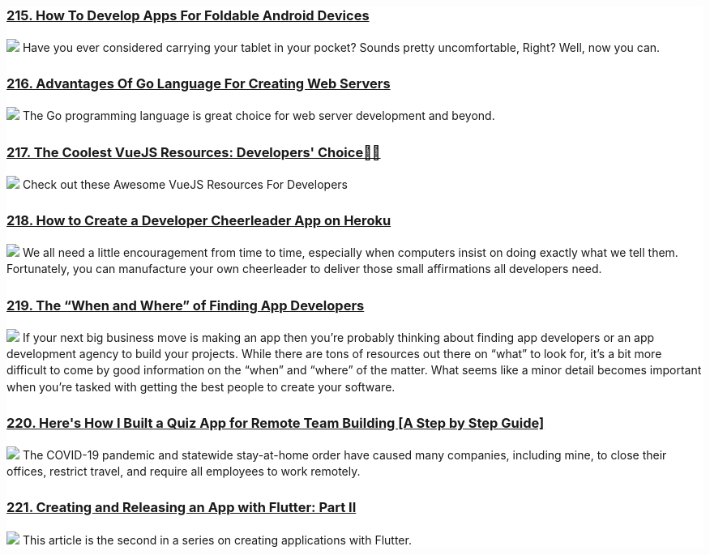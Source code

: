 ### [215. How To Develop Apps For Foldable Android Devices](https://hackernoon.com/how-to-develop-apps-for-foldable-phones-pg12s3yxm)
![](https://cdn.hackernoon.com/drafts/4hj83ytm.png)
Have you ever considered carrying your tablet in your pocket? Sounds pretty uncomfortable, Right? Well, now you can.

### [216. Advantages Of Go Language For Creating Web Servers](https://hackernoon.com/advantages-of-go-language-for-creating-web-servers-fl17346a)
![](https://hackernoon.com/images/xBLXG4Ce1kbxqmBk0ocYg82ExIK2-af1329vd.jpeg)
The Go programming language is great choice for web server development and beyond.

### [217. The Coolest VueJS Resources: Developers' Choice👨‍💻](https://hackernoon.com/the-coolest-vuejs-resources-developers-choice-p2n33yi)
![](https://hackernoon.com/images/bFFEe4dIUoXgbouiLfgW9PI9b8q1-v2j338m.jpeg)
Check out these Awesome VueJS Resources For Developers

### [218. How to Create a Developer Cheerleader App on Heroku](https://hackernoon.com/how-to-create-a-developer-cheerleader-app-on-heroku-fg2y31sh)
![](https://cdn.hackernoon.com/images/VbWR80KnUqgOMCxdR5D12CPSejt2-m43j31rf.jpeg)
We all need a little encouragement from time to time, especially when computers insist on doing exactly what we tell them. Fortunately, you can manufacture your own cheerleader to deliver those small affirmations all developers need. 

### [219. The “When and Where” of Finding App Developers](https://hackernoon.com/the-when-and-where-of-finding-app-developers-8n2k31m6)
![](https://firebasestorage.googleapis.com/v0/b/hackernoon-app.appspot.com/o/images%2FnUjiEoah3BVfLaGbCW7ud5hq2av1-itg3whp.jpeg?alt=media&token=2db39e5d-e285-48ad-a561-17dd9b2e310b)
If your next big business move is making an app then you’re probably thinking about finding app developers or an app development agency to build your projects. While there are tons of resources out there on “what” to look for, it’s a bit more difficult to come by good information on the “when” and “where” of the matter. What seems like a minor detail becomes important when you’re tasked with getting the best people to create your software.

### [220. Here's How I Built a Quiz App for Remote Team Building [A Step by Step Guide]](https://hackernoon.com/heres-how-i-built-a-quiz-app-for-remote-team-building-a-step-by-step-guide-ekbt32e7)
![](https://cdn.hackernoon.com/images/ms1f3ynu.jpg)
The COVID-19 pandemic and statewide stay-at-home order have caused many companies, including mine, to close their offices, restrict travel, and require all employees to work remotely.  

### [221. Creating and Releasing an App with Flutter: Part II](https://hackernoon.com/creating-and-releasing-an-app-with-flutter-part-ii)
![](https://cdn.hackernoon.com/images/VvUjJZCwxhcgD82kAGYtsitUtvj2-2b93ks5.jpeg)
This article is the second in a series on creating applications with Flutter. 
